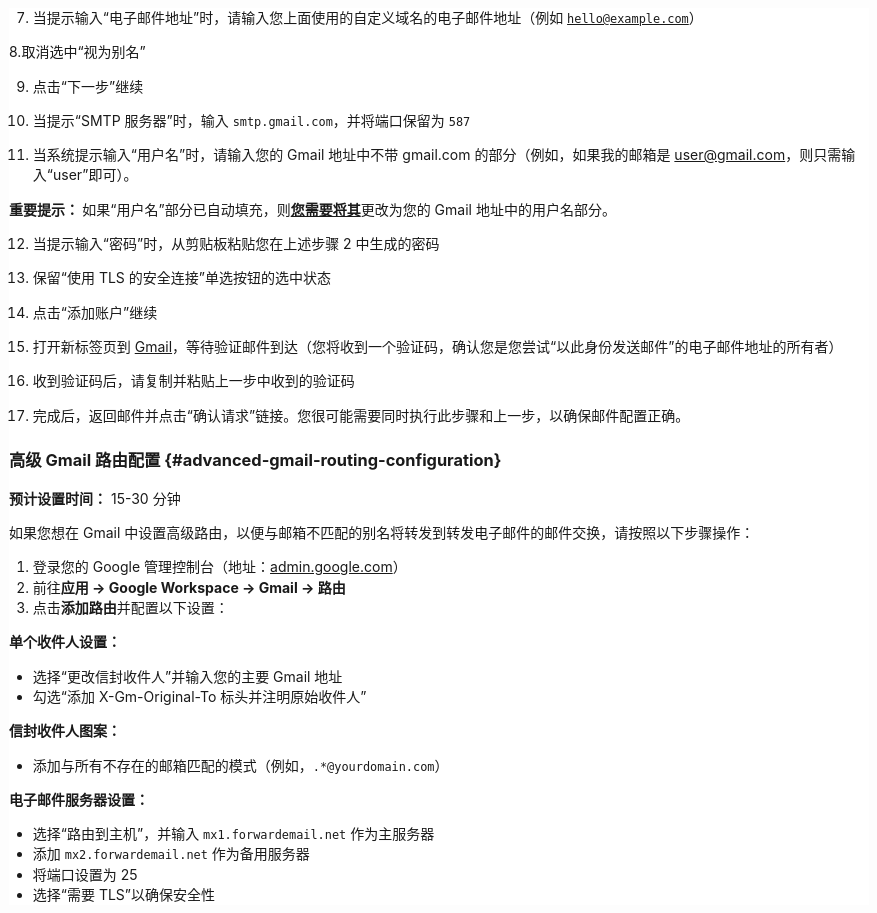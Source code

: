 7. 当提示输入“电子邮件地址”时，请输入您上面使用的自定义域名的电子邮件地址（例如 <code><hello@example.com></code>）

8.取消选中“视为别名”

9. 点击“下一步”继续

10. 当提示“SMTP 服务器”时，输入 <code>smtp.gmail.com</code>，并将端口保留为 <code>587</code>

11. 当系统提示输入“用户名”时，请输入您的 Gmail 地址中不带 <span>gmail.com</span> 的部分（例如，如果我的邮箱是 <span><user@gmail.com></span>，则只需输入“user”即可）。
<div class="alert my-3 alert-primary">
<i class="fa fa-info-circle font-weight-bold"></i>
<strong class="font-weight-bold">
重要提示：
</strong>
<span>
如果“用户名”部分已自动填充，则<u><strong>您需要将其</strong></u>更改为您的 Gmail 地址中的用户名部分。
</span>
</div>

12. 当提示输入“密码”时，从剪贴板粘贴您在上述步骤 2 中生成的密码

13. 保留“使用 TLS 的安全连接”单选按钮的选中状态

14. 点击“添加账户”继续

15. 打开新标签页到 [Gmail](https://gmail.com)，等待验证邮件到达（您将收到一个验证码，确认您是您尝试“以此身份发送邮件”的电子邮件地址的所有者）

16. 收到验证码后，请复制并粘贴上一步中收到的验证码

17. 完成后，返回邮件并点击“确认请求”链接。您很可能需要同时执行此步骤和上一步，以确保邮件配置正确。

</div>

### 高级 Gmail 路由配置 {#advanced-gmail-routing-configuration}

<div class="alert my-3 bg-dark border-themed text-white d-inline-block">
<i class="fa fa-stopwatch font-weight-bold"></i>
<strong class="font-weight-bold">预计设置时间：</strong>
<span>15-30 分钟</span>
</div>

如果您想在 Gmail 中设置高级路由，以便与邮箱不匹配的别名将转发到转发电子邮件的邮件交换，请按照以下步骤操作：

1. 登录您的 Google 管理控制台（地址：[admin.google.com](https://admin.google.com)）
2. 前往**应用 → Google Workspace → Gmail → 路由**
3. 点击**添加路由**并配置以下设置：

**单个收件人设置：**

* 选择“更改信封收件人”并输入您的主要 Gmail 地址
* 勾选“添加 X-Gm-Original-To 标头并注明原始收件人”

**信封收件人图案：**

* 添加与所有不存在的邮箱匹配的模式（例如，`.*@yourdomain.com`）

**电子邮件服务器设置：**

* 选择“路由到主机”，并输入 `mx1.forwardemail.net` 作为主服务器
* 添加 `mx2.forwardemail.net` 作为备用服务器
* 将端口设置为 25
* 选择“需要 TLS”以确保安全性
